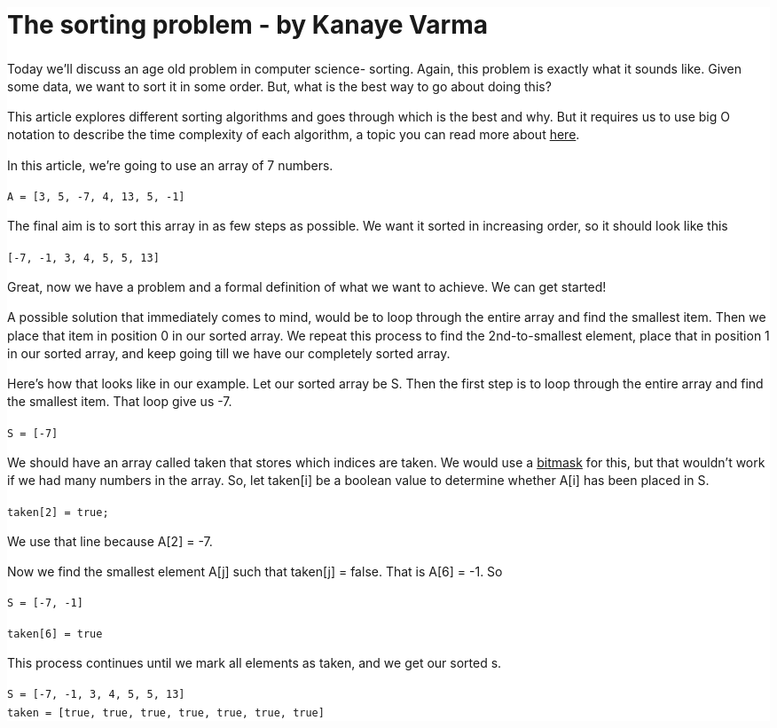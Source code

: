 # The sorting problem - by Kanaye Varma
Today we’ll discuss an age old problem in computer science- sorting. Again, this problem is exactly what it sounds like. Given some data, we want to sort it in some order. But, what is the best way to go about doing this?

This article explores different sorting algorithms and goes through which is the best and why. But it requires us to use big O notation to describe the time complexity of each algorithm, a topic you can read more about [here](https://kanaye.substack.com/p/the-big-o).

In this article, we’re going to use an array of 7 numbers.

```
A = [3, 5, -7, 4, 13, 5, -1]
```

The final aim is to sort this array in as few steps as possible. We want it sorted in increasing order, so it should look like this

```
[-7, -1, 3, 4, 5, 5, 13]
```

Great, now we have a problem and a formal definition of what we want to achieve. We can get started!

A possible solution that immediately comes to mind, would be to loop through the entire array and find the smallest item. Then we place that item in position 0 in our sorted array. We repeat this process to find the 2nd-to-smallest element, place that in position 1 in our sorted array, and keep going till we have our completely sorted array.

Here’s how that looks like in our example. Let our sorted array be S. Then the first step is to loop through the entire array and find the smallest item. That loop give us -7.

```
S = [-7]
```

We should have an array called taken that stores which indices are taken. We would use a [bitmask](https://kanaye.substack.com/p/bitmasks) for this, but that wouldn’t work if we had many numbers in the array. So, let taken\[i\] be a boolean value to determine whether A\[i\] has been placed in S.

```
taken[2] = true;
```

We use that line because A\[2\] = -7.

Now we find the smallest element A\[j\] such that taken\[j\] = false. That is A\[6\] = -1. So

```
S = [-7, -1]
```

```
taken[6] = true 
```

This process continues until we mark all elements as taken, and we get our sorted s.

```
S = [-7, -1, 3, 4, 5, 5, 13]
taken = [true, true, true, true, true, true, true]
```
